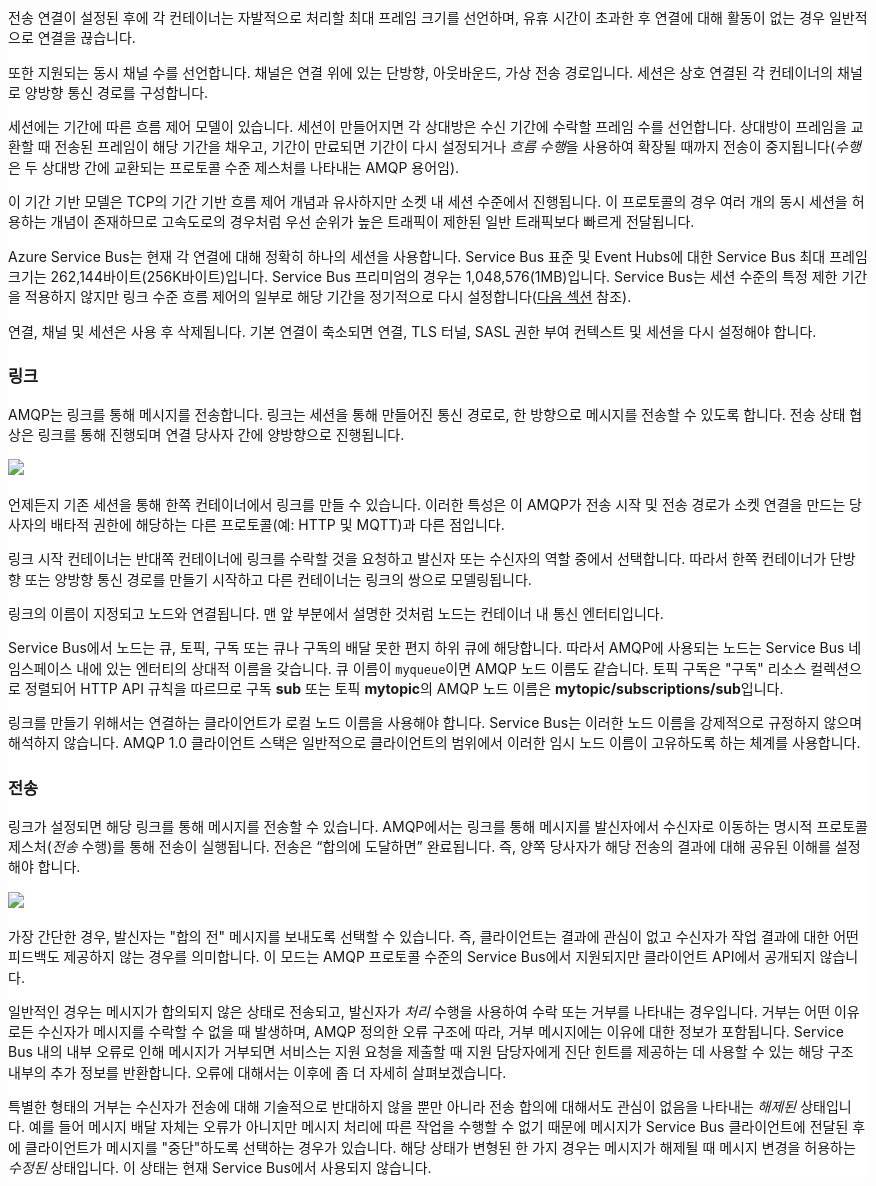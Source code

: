 전송 연결이 설정된 후에 각 컨테이너는 자발적으로 처리할 최대 프레임 크기를 선언하며, 유휴 시간이 초과한 후 연결에 대해 활동이 없는 경우 일반적으로 연결을 끊습니다.

또한 지원되는 동시 채널 수를 선언합니다. 채널은 연결 위에 있는 단방향, 아웃바운드, 가상 전송 경로입니다. 세션은 상호 연결된 각 컨테이너의 채널로 양방향 통신 경로를 구성합니다.

세션에는 기간에 따른 흐름 제어 모델이 있습니다. 세션이 만들어지면 각 상대방은 수신 기간에 수락할 프레임 수를 선언합니다. 상대방이 프레임을 교환할 때 전송된 프레임이 해당 기간을 채우고, 기간이 만료되면 기간이 다시 설정되거나 *흐름 수행*을 사용하여 확장될 때까지 전송이 중지됩니다(*수행*은 두 상대방 간에 교환되는 프로토콜 수준 제스처를 나타내는 AMQP 용어임).

이 기간 기반 모델은 TCP의 기간 기반 흐름 제어 개념과 유사하지만 소켓 내 세션 수준에서 진행됩니다. 이 프로토콜의 경우 여러 개의 동시 세션을 허용하는 개념이 존재하므로 고속도로의 경우처럼 우선 순위가 높은 트래픽이 제한된 일반 트래픽보다 빠르게 전달됩니다.

Azure Service Bus는 현재 각 연결에 대해 정확히 하나의 세션을 사용합니다. Service Bus 표준 및 Event Hubs에 대한 Service Bus 최대 프레임 크기는 262,144바이트(256K바이트)입니다. Service Bus 프리미엄의 경우는 1,048,576(1MB)입니다. Service Bus는 세션 수준의 특정 제한 기간을 적용하지 않지만 링크 수준 흐름 제어의 일부로 해당 기간을 정기적으로 다시 설정합니다([다음 섹션](#links) 참조).

연결, 채널 및 세션은 사용 후 삭제됩니다. 기본 연결이 축소되면 연결, TLS 터널, SASL 권한 부여 컨텍스트 및 세션을 다시 설정해야 합니다.

### <a name="links"></a>링크

AMQP는 링크를 통해 메시지를 전송합니다. 링크는 세션을 통해 만들어진 통신 경로로, 한 방향으로 메시지를 전송할 수 있도록 합니다. 전송 상태 협상은 링크를 통해 진행되며 연결 당사자 간에 양방향으로 진행됩니다.

![][2]

언제든지 기존 세션을 통해 한쪽 컨테이너에서 링크를 만들 수 있습니다. 이러한 특성은 이 AMQP가 전송 시작 및 전송 경로가 소켓 연결을 만드는 당사자의 배타적 권한에 해당하는 다른 프로토콜(예: HTTP 및 MQTT)과 다른 점입니다.

링크 시작 컨테이너는 반대쪽 컨테이너에 링크를 수락할 것을 요청하고 발신자 또는 수신자의 역할 중에서 선택합니다. 따라서 한쪽 컨테이너가 단방향 또는 양방향 통신 경로를 만들기 시작하고 다른 컨테이너는 링크의 쌍으로 모델링됩니다.

링크의 이름이 지정되고 노드와 연결됩니다. 맨 앞 부분에서 설명한 것처럼 노드는 컨테이너 내 통신 엔터티입니다.

Service Bus에서 노드는 큐, 토픽, 구독 또는 큐나 구독의 배달 못한 편지 하위 큐에 해당합니다. 따라서 AMQP에 사용되는 노드는 Service Bus 네임스페이스 내에 있는 엔터티의 상대적 이름을 갖습니다. 큐 이름이 `myqueue`이면 AMQP 노드 이름도 같습니다. 토픽 구독은 "구독" 리소스 컬렉션으로 정렬되어 HTTP API 규칙을 따르므로 구독 **sub** 또는 토픽 **mytopic**의 AMQP 노드 이름은 **mytopic/subscriptions/sub**입니다.

링크를 만들기 위해서는 연결하는 클라이언트가 로컬 노드 이름을 사용해야 합니다. Service Bus는 이러한 노드 이름을 강제적으로 규정하지 않으며 해석하지 않습니다. AMQP 1.0 클라이언트 스택은 일반적으로 클라이언트의 범위에서 이러한 임시 노드 이름이 고유하도록 하는 체계를 사용합니다.

### <a name="transfers"></a>전송

링크가 설정되면 해당 링크를 통해 메시지를 전송할 수 있습니다. AMQP에서는 링크를 통해 메시지를 발신자에서 수신자로 이동하는 명시적 프로토콜 제스처(*전송* 수행)를 통해 전송이 실행됩니다. 전송은 “합의에 도달하면” 완료됩니다. 즉, 양쪽 당사자가 해당 전송의 결과에 대해 공유된 이해를 설정해야 합니다.

![][3]

가장 간단한 경우, 발신자는 "합의 전" 메시지를 보내도록 선택할 수 있습니다. 즉, 클라이언트는 결과에 관심이 없고 수신자가 작업 결과에 대한 어떤 피드백도 제공하지 않는 경우를 의미합니다. 이 모드는 AMQP 프로토콜 수준의 Service Bus에서 지원되지만 클라이언트 API에서 공개되지 않습니다.

일반적인 경우는 메시지가 합의되지 않은 상태로 전송되고, 발신자가 *처리* 수행을 사용하여 수락 또는 거부를 나타내는 경우입니다. 거부는 어떤 이유로든 수신자가 메시지를 수락할 수 없을 때 발생하며, AMQP 정의한 오류 구조에 따라, 거부 메시지에는 이유에 대한 정보가 포함됩니다. Service Bus 내의 내부 오류로 인해 메시지가 거부되면 서비스는 지원 요청을 제출할 때 지원 담당자에게 진단 힌트를 제공하는 데 사용할 수 있는 해당 구조 내부의 추가 정보를 반환합니다. 오류에 대해서는 이후에 좀 더 자세히 살펴보겠습니다.

특별한 형태의 거부는 수신자가 전송에 대해 기술적으로 반대하지 않을 뿐만 아니라 전송 합의에 대해서도 관심이 없음을 나타내는 *해제된* 상태입니다. 예를 들어 메시지 배달 자체는 오류가 아니지만 메시지 처리에 따른 작업을 수행할 수 없기 때문에 메시지가 Service Bus 클라이언트에 전달된 후에 클라이언트가 메시지를 "중단"하도록 선택하는 경우가 있습니다. 해당 상태가 변형된 한 가지 경우는 메시지가 해제될 때 메시지 변경을 허용하는 *수정된* 상태입니다. 이 상태는 현재 Service Bus에서 사용되지 않습니다.


[this video course]: https://www.youtube.com/playlist?list=PLmE4bZU0qx-wAP02i0I7PJWvDWoCytEjD
[1]: ./media/service-bus-amqp-protocol-guide/amqp1.png
[2]: ./media/service-bus-amqp-protocol-guide/amqp2.png
[3]: ./media/service-bus-amqp-protocol-guide/amqp3.png
[4]: ./media/service-bus-amqp-protocol-guide/amqp4.png
[Service Bus AMQP 개요]: service-bus-amqp-overview.md
[Service Bus 분할 큐 및 토픽에 대한 AMQP 1.0 지원]: service-bus-partitioned-queues-and-topics-amqp-overview.md
[Windows Server용 Service Bus의 AMQP]: https://msdn.microsoft.com/library/dn574799.aspx